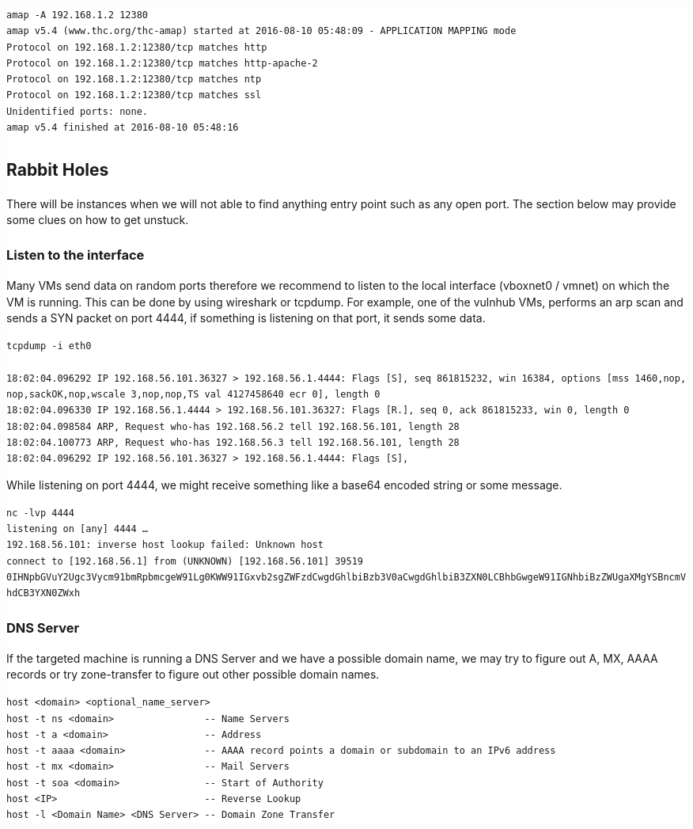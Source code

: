 ```none
amap -A 192.168.1.2 12380 
amap v5.4 (www.thc.org/thc-amap) started at 2016-08-10 05:48:09 - APPLICATION MAPPING mode
Protocol on 192.168.1.2:12380/tcp matches http 
Protocol on 192.168.1.2:12380/tcp matches http-apache-2 
Protocol on 192.168.1.2:12380/tcp matches ntp 
Protocol on 192.168.1.2:12380/tcp matches ssl
Unidentified ports: none.
amap v5.4 finished at 2016-08-10 05:48:16
```

## Rabbit Holes

There will be instances when we will not able to find anything entry point such as any open port. The section below may provide some clues on how to get unstuck.

### Listen to the interface

Many VMs send data on random ports therefore we recommend to listen to the local interface (vboxnet0 / vmnet) on which the VM is running. This can be done by using wireshark or tcpdump. For example, one of the vulnhub VMs, performs an arp scan and sends a SYN packet on port 4444, if something is listening on that port, it sends some data.

```none
tcpdump -i eth0

18:02:04.096292 IP 192.168.56.101.36327 > 192.168.56.1.4444: Flags [S], seq 861815232, win 16384, options [mss 1460,nop,nop,sackOK,nop,wscale 3,nop,nop,TS val 4127458640 ecr 0], length 0
18:02:04.096330 IP 192.168.56.1.4444 > 192.168.56.101.36327: Flags [R.], seq 0, ack 861815233, win 0, length 0
18:02:04.098584 ARP, Request who-has 192.168.56.2 tell 192.168.56.101, length 28
18:02:04.100773 ARP, Request who-has 192.168.56.3 tell 192.168.56.101, length 28
18:02:04.096292 IP 192.168.56.101.36327 > 192.168.56.1.4444: Flags [S],
```

While listening on port 4444, we might receive something like a base64 encoded string or some message.

```none
nc -lvp 4444
listening on [any] 4444 …
192.168.56.101: inverse host lookup failed: Unknown host
connect to [192.168.56.1] from (UNKNOWN) [192.168.56.101] 39519
0IHNpbGVuY2Ugc3Vycm91bmRpbmcgeW91Lg0KWW91IGxvb2sgZWFzdCwgdGhlbiBzb3V0aCwgdGhlbiB3ZXN0LCBhbGwgeW91IGNhbiBzZWUgaXMgYSBncmVhdCB3YXN0ZWxh
```

### DNS Server

If the targeted machine is running a DNS Server and we have a possible domain name, we may try to figure out A, MX, AAAA records or try zone-transfer to figure out other possible domain names.

```none
host <domain> <optional_name_server>
host -t ns <domain>                -- Name Servers
host -t a <domain>                 -- Address
host -t aaaa <domain>              -- AAAA record points a domain or subdomain to an IPv6 address
host -t mx <domain>                -- Mail Servers
host -t soa <domain>               -- Start of Authority
host <IP>                          -- Reverse Lookup
host -l <Domain Name> <DNS Server> -- Domain Zone Transfer
```
